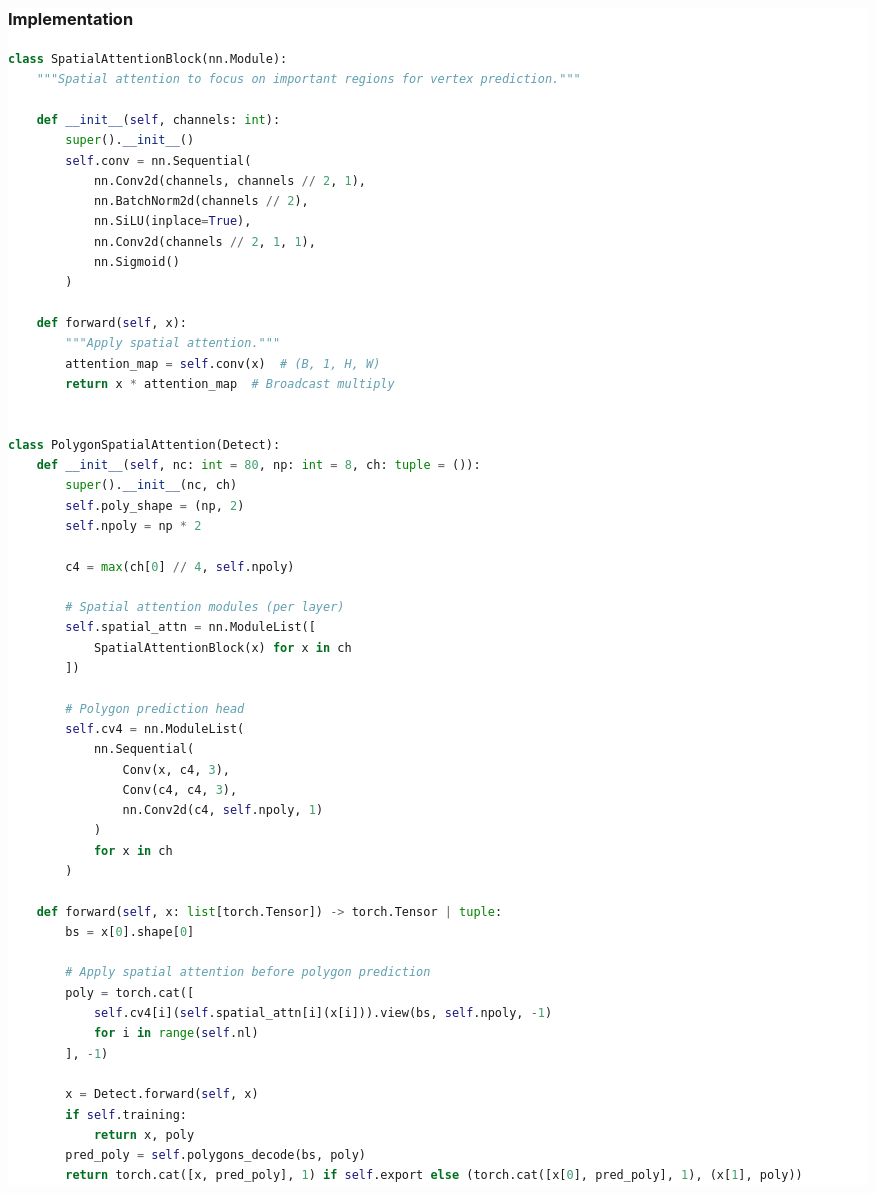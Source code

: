 ### Implementation
```python
class SpatialAttentionBlock(nn.Module):
    """Spatial attention to focus on important regions for vertex prediction."""
    
    def __init__(self, channels: int):
        super().__init__()
        self.conv = nn.Sequential(
            nn.Conv2d(channels, channels // 2, 1),
            nn.BatchNorm2d(channels // 2),
            nn.SiLU(inplace=True),
            nn.Conv2d(channels // 2, 1, 1),
            nn.Sigmoid()
        )
    
    def forward(self, x):
        """Apply spatial attention."""
        attention_map = self.conv(x)  # (B, 1, H, W)
        return x * attention_map  # Broadcast multiply


class PolygonSpatialAttention(Detect):
    def __init__(self, nc: int = 80, np: int = 8, ch: tuple = ()):
        super().__init__(nc, ch)
        self.poly_shape = (np, 2)
        self.npoly = np * 2
        
        c4 = max(ch[0] // 4, self.npoly)
        
        # Spatial attention modules (per layer)
        self.spatial_attn = nn.ModuleList([
            SpatialAttentionBlock(x) for x in ch
        ])
        
        # Polygon prediction head
        self.cv4 = nn.ModuleList(
            nn.Sequential(
                Conv(x, c4, 3), 
                Conv(c4, c4, 3), 
                nn.Conv2d(c4, self.npoly, 1)
            ) 
            for x in ch
        )
    
    def forward(self, x: list[torch.Tensor]) -> torch.Tensor | tuple:
        bs = x[0].shape[0]
        
        # Apply spatial attention before polygon prediction
        poly = torch.cat([
            self.cv4[i](self.spatial_attn[i](x[i])).view(bs, self.npoly, -1) 
            for i in range(self.nl)
        ], -1)
        
        x = Detect.forward(self, x)
        if self.training:
            return x, poly
        pred_poly = self.polygons_decode(bs, poly)
        return torch.cat([x, pred_poly], 1) if self.export else (torch.cat([x[0], pred_poly], 1), (x[1], poly))
```

